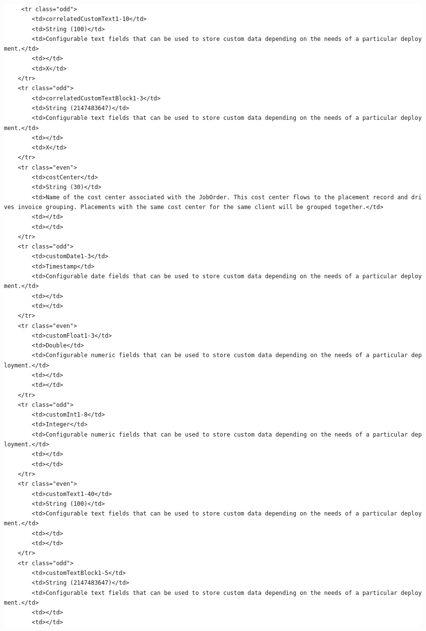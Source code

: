          <tr class="odd">
            <td>correlatedCustomText1-10</td>
            <td>String (100)</td>
            <td>Configurable text fields that can be used to store custom data depending on the needs of a particular deployment.</td>
            <td></td>
            <td>X</td>
        </tr>
        <tr class="odd">
            <td>correlatedCustomTextBlock1-3</td>
            <td>String (2147483647)</td>
            <td>Configurable text fields that can be used to store custom data depending on the needs of a particular deployment.</td>
            <td></td>
            <td>X</td>
        </tr>
        <tr class="even">
            <td>costCenter</td>
            <td>String (30)</td>
            <td>Name of the cost center associated with the JobOrder. This cost center flows to the placement record and drives invoice grouping. Placements with the same cost center for the same client will be grouped together.</td>
            <td></td>
            <td></td>
        </tr>
        <tr class="odd">
            <td>customDate1-3</td>
            <td>Timestamp</td>
            <td>Configurable date fields that can be used to store custom data depending on the needs of a particular deployment.</td>
            <td></td>
            <td></td>
        </tr>
        <tr class="even">
            <td>customFloat1-3</td>
            <td>Double</td>
            <td>Configurable numeric fields that can be used to store custom data depending on the needs of a particular deployment.</td>
            <td></td>
            <td></td>
        </tr>
        <tr class="odd">
            <td>customInt1-8</td>
            <td>Integer</td>
            <td>Configurable numeric fields that can be used to store custom data depending on the needs of a particular deployment.</td>
            <td></td>
            <td></td>
        </tr>
        <tr class="even">
            <td>customText1-40</td>
            <td>String (100)</td>
            <td>Configurable text fields that can be used to store custom data depending on the needs of a particular deployment.</td>
            <td></td>
            <td></td>
        </tr>
        <tr class="odd">
            <td>customTextBlock1-5</td>
            <td>String (2147483647)</td>
            <td>Configurable text fields that can be used to store custom data depending on the needs of a particular deployment.</td>
            <td></td>
            <td></td>